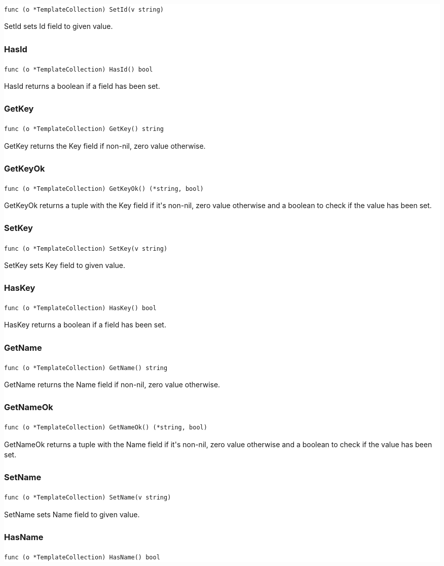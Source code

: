 `func (o *TemplateCollection) SetId(v string)`

SetId sets Id field to given value.

### HasId

`func (o *TemplateCollection) HasId() bool`

HasId returns a boolean if a field has been set.

### GetKey

`func (o *TemplateCollection) GetKey() string`

GetKey returns the Key field if non-nil, zero value otherwise.

### GetKeyOk

`func (o *TemplateCollection) GetKeyOk() (*string, bool)`

GetKeyOk returns a tuple with the Key field if it's non-nil, zero value otherwise
and a boolean to check if the value has been set.

### SetKey

`func (o *TemplateCollection) SetKey(v string)`

SetKey sets Key field to given value.

### HasKey

`func (o *TemplateCollection) HasKey() bool`

HasKey returns a boolean if a field has been set.

### GetName

`func (o *TemplateCollection) GetName() string`

GetName returns the Name field if non-nil, zero value otherwise.

### GetNameOk

`func (o *TemplateCollection) GetNameOk() (*string, bool)`

GetNameOk returns a tuple with the Name field if it's non-nil, zero value otherwise
and a boolean to check if the value has been set.

### SetName

`func (o *TemplateCollection) SetName(v string)`

SetName sets Name field to given value.

### HasName

`func (o *TemplateCollection) HasName() bool`
